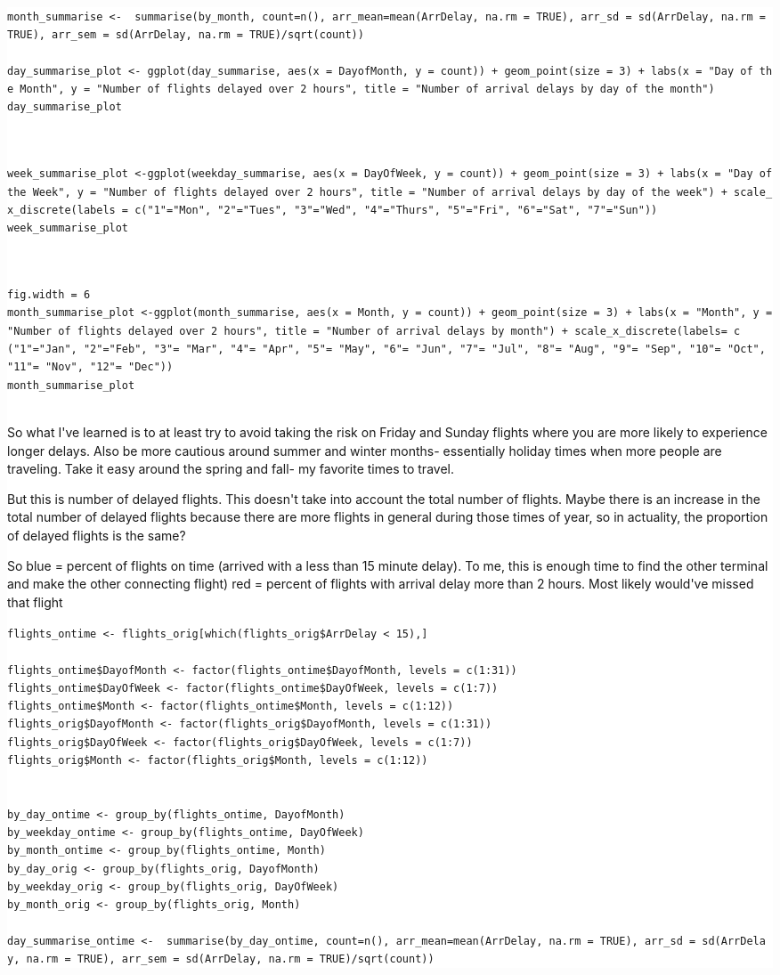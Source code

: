 ```{r fig.height=4, fig.width= 7.5, fig.align="center"}
month_summarise <-  summarise(by_month, count=n(), arr_mean=mean(ArrDelay, na.rm = TRUE), arr_sd = sd(ArrDelay, na.rm = TRUE), arr_sem = sd(ArrDelay, na.rm = TRUE)/sqrt(count))

day_summarise_plot <- ggplot(day_summarise, aes(x = DayofMonth, y = count)) + geom_point(size = 3) + labs(x = "Day of the Month", y = "Number of flights delayed over 2 hours", title = "Number of arrival delays by day of the month")
day_summarise_plot

  
```
  
```{r fig.height=4, fig.width= 5, fig.align="center"}
week_summarise_plot <-ggplot(weekday_summarise, aes(x = DayOfWeek, y = count)) + geom_point(size = 3) + labs(x = "Day of the Week", y = "Number of flights delayed over 2 hours", title = "Number of arrival delays by day of the week") + scale_x_discrete(labels = c("1"="Mon", "2"="Tues", "3"="Wed", "4"="Thurs", "5"="Fri", "6"="Sat", "7"="Sun"))
week_summarise_plot

  
```
  
```{r fig.height=4, fig.height= 6, fig.align="center"}
fig.width = 6
month_summarise_plot <-ggplot(month_summarise, aes(x = Month, y = count)) + geom_point(size = 3) + labs(x = "Month", y = "Number of flights delayed over 2 hours", title = "Number of arrival delays by month") + scale_x_discrete(labels= c("1"="Jan", "2"="Feb", "3"= "Mar", "4"= "Apr", "5"= "May", "6"= "Jun", "7"= "Jul", "8"= "Aug", "9"= "Sep", "10"= "Oct", "11"= "Nov", "12"= "Dec"))
month_summarise_plot


```

So what I've learned is to at least try to avoid taking the risk on Friday and Sunday flights where you are more likely to experience longer delays. Also be more cautious around summer and winter months- essentially holiday times when more people are traveling. Take it easy around the spring and fall- my favorite times to travel. 

But this is number of delayed flights. This doesn't take into account the total number of flights. Maybe there is an increase in the total number of delayed flights because there are more flights in general during those times of year, so in actuality, the proportion of delayed flights is the same?

So blue = percent of flights on time (arrived with a less than 15 minute delay). To me, this is enough time to find the other terminal and make the other connecting flight)
red = percent of flights with arrival delay more than 2 hours. Most likely would've missed that flight
```{r echo = FALSE, fig.height=4, fig.width=6, fig.align="center"}
flights_ontime <- flights_orig[which(flights_orig$ArrDelay < 15),]

flights_ontime$DayofMonth <- factor(flights_ontime$DayofMonth, levels = c(1:31))
flights_ontime$DayOfWeek <- factor(flights_ontime$DayOfWeek, levels = c(1:7))
flights_ontime$Month <- factor(flights_ontime$Month, levels = c(1:12))
flights_orig$DayofMonth <- factor(flights_orig$DayofMonth, levels = c(1:31))
flights_orig$DayOfWeek <- factor(flights_orig$DayOfWeek, levels = c(1:7))
flights_orig$Month <- factor(flights_orig$Month, levels = c(1:12))


by_day_ontime <- group_by(flights_ontime, DayofMonth)
by_weekday_ontime <- group_by(flights_ontime, DayOfWeek)
by_month_ontime <- group_by(flights_ontime, Month)
by_day_orig <- group_by(flights_orig, DayofMonth)
by_weekday_orig <- group_by(flights_orig, DayOfWeek)
by_month_orig <- group_by(flights_orig, Month)

day_summarise_ontime <-  summarise(by_day_ontime, count=n(), arr_mean=mean(ArrDelay, na.rm = TRUE), arr_sd = sd(ArrDelay, na.rm = TRUE), arr_sem = sd(ArrDelay, na.rm = TRUE)/sqrt(count))
```